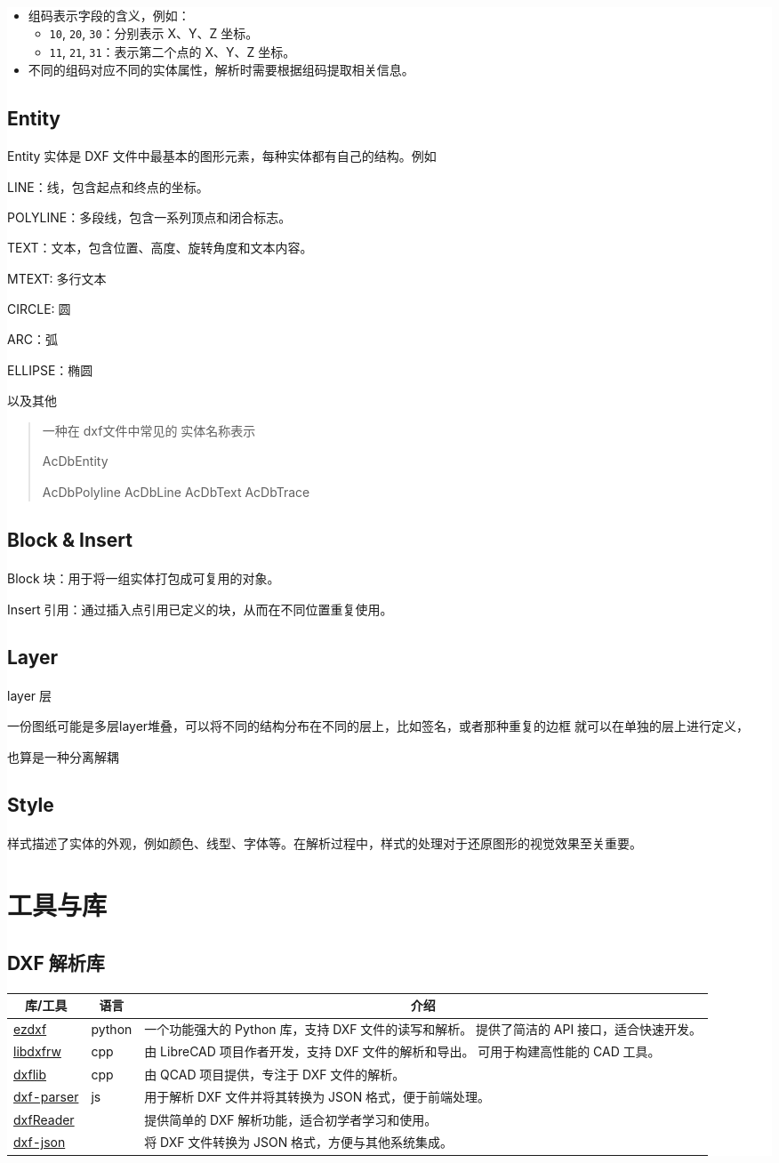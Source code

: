 - 组码表示字段的含义，例如：
  - `10`, `20`, `30`：分别表示 X、Y、Z 坐标。
  - `11`, `21`, `31`：表示第二个点的 X、Y、Z 坐标。
- 不同的组码对应不同的实体属性，解析时需要根据组码提取相关信息。


##  Entity

Entity 实体是 DXF 文件中最基本的图形元素，每种实体都有自己的结构。例如

LINE：线，包含起点和终点的坐标。

POLYLINE：多段线，包含一系列顶点和闭合标志。

TEXT：文本，包含位置、高度、旋转角度和文本内容。

MTEXT: 多行文本

CIRCLE: 圆

ARC：弧

ELLIPSE：椭圆

以及其他

> 一种在 dxf文件中常见的 实体名称表示
>
> AcDbEntity
>
> AcDbPolyline AcDbLine AcDbText AcDbTrace



##  Block & Insert

Block 块：用于将一组实体打包成可复用的对象。

Insert 引用：通过插入点引用已定义的块，从而在不同位置重复使用。

##  Layer
layer 层

一份图纸可能是多层layer堆叠，可以将不同的结构分布在不同的层上，比如签名，或者那种重复的边框 就可以在单独的层上进行定义，

也算是一种分离解耦
##  Style

样式描述了实体的外观，例如颜色、线型、字体等。在解析过程中，样式的处理对于还原图形的视觉效果至关重要。

# 工具与库
## DXF 解析库

| 库/工具                                                      | 语言   | 介绍                                                         |
| ------------------------------------------------------------ | ------ | ------------------------------------------------------------ |
| [ezdxf](https://ezdxf.readthedocs.io/en/stable/introduction.html) | python | 一个功能强大的 Python 库，支持 DXF 文件的读写和解析。 提供了简洁的 API 接口，适合快速开发。 |
| [libdxfrw](https://github.com/codelibs/libdxfrw)             | cpp    | 由 LibreCAD 项目作者开发，支持 DXF 文件的解析和导出。 可用于构建高性能的 CAD 工具。 |
| [dxflib](https://qcad.org/en/90-dxflib)                      | cpp    | 由 QCAD 项目提供，专注于 DXF 文件的解析。                    |
| [dxf-parser](https://github.com/gdsestimating/dxf-parser)    | js     | 用于解析 DXF 文件并将其转换为 JSON 格式，便于前端处理。      |
| [dxfReader](https://github.com/xxxgggyyy/dxfReader)          |        | 提供简单的 DXF 解析功能，适合初学者学习和使用。              |
| [dxf-json](https://github.com/dotoritos-kim/dxf-json)        |        | 将 DXF 文件转换为 JSON 格式，方便与其他系统集成。            |
